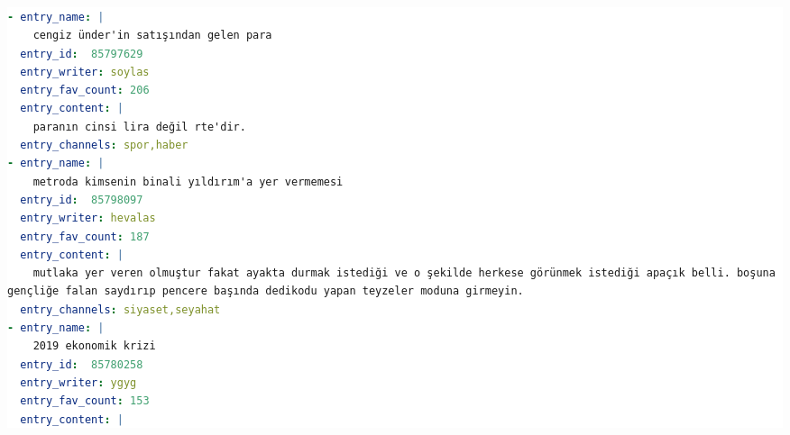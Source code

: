 ```yaml
- entry_name: |
    cengiz ünder'in satışından gelen para
  entry_id:  85797629
  entry_writer: soylas
  entry_fav_count: 206
  entry_content: |
    paranın cinsi lira değil rte'dir.
  entry_channels: spor,haber
- entry_name: |
    metroda kimsenin binali yıldırım'a yer vermemesi
  entry_id:  85798097
  entry_writer: hevalas
  entry_fav_count: 187
  entry_content: |
    mutlaka yer veren olmuştur fakat ayakta durmak istediği ve o şekilde herkese görünmek istediği apaçık belli. boşuna gençliğe falan saydırıp pencere başında dedikodu yapan teyzeler moduna girmeyin.
  entry_channels: siyaset,seyahat
- entry_name: |
    2019 ekonomik krizi
  entry_id:  85780258
  entry_writer: ygyg
  entry_fav_count: 153
  entry_content: |
```
